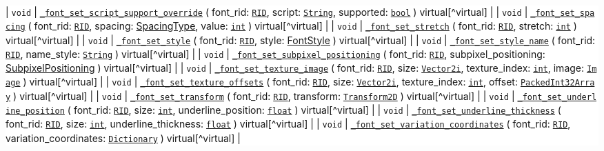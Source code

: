 | `void`                                                      | [`_font_set_script_support_override`](class_textserverextensionmd#class_textserverextension_private_method__font_set_script_support_override) ( font_rid: [`RID`](class_rid.md), script: [`String`](class_string.md), supported: [`bool`](class_bool.md) ) virtual[^virtual]                                                                                                                                                            |
| `void`                                                      | [`_font_set_spacing`](class_textserverextensionmd#class_textserverextension_private_method__font_set_spacing) ( font_rid: [`RID`](class_rid.md), spacing: [SpacingType](#enum_textserver_spacingtype), value: [`int`](class_int.md) ) virtual[^virtual]                                                                                                                                                                                 |
| `void`                                                      | [`_font_set_stretch`](class_textserverextensionmd#class_textserverextension_private_method__font_set_stretch) ( font_rid: [`RID`](class_rid.md), stretch: [`int`](class_int.md) ) virtual[^virtual]                                                                                                                                                                                                                                     |
| `void`                                                      | [`_font_set_style`](class_textserverextensionmd#class_textserverextension_private_method__font_set_style) ( font_rid: [`RID`](class_rid.md), style: [FontStyle](#enum_textserver_fontstyle) ) virtual[^virtual]                                                                                                                                                                                                                         |
| `void`                                                      | [`_font_set_style_name`](class_textserverextensionmd#class_textserverextension_private_method__font_set_style_name) ( font_rid: [`RID`](class_rid.md), name_style: [`String`](class_string.md) ) virtual[^virtual]                                                                                                                                                                                                                      |
| `void`                                                      | [`_font_set_subpixel_positioning`](class_textserverextensionmd#class_textserverextension_private_method__font_set_subpixel_positioning) ( font_rid: [`RID`](class_rid.md), subpixel_positioning: [SubpixelPositioning](#enum_textserver_subpixelpositioning) ) virtual[^virtual]                                                                                                                                                        |
| `void`                                                      | [`_font_set_texture_image`](class_textserverextensionmd#class_textserverextension_private_method__font_set_texture_image) ( font_rid: [`RID`](class_rid.md), size: [`Vector2i`](class_vector2i.md), texture_index: [`int`](class_int.md), image: [`Image`](class_image.md) ) virtual[^virtual]                                                                                                                                          |
| `void`                                                      | [`_font_set_texture_offsets`](class_textserverextensionmd#class_textserverextension_private_method__font_set_texture_offsets) ( font_rid: [`RID`](class_rid.md), size: [`Vector2i`](class_vector2i.md), texture_index: [`int`](class_int.md), offset: [`PackedInt32Array`](class_packedint32array.md) ) virtual[^virtual]                                                                                                               |
| `void`                                                      | [`_font_set_transform`](class_textserverextensionmd#class_textserverextension_private_method__font_set_transform) ( font_rid: [`RID`](class_rid.md), transform: [`Transform2D`](class_transform2d.md) ) virtual[^virtual]                                                                                                                                                                                                               |
| `void`                                                      | [`_font_set_underline_position`](class_textserverextensionmd#class_textserverextension_private_method__font_set_underline_position) ( font_rid: [`RID`](class_rid.md), size: [`int`](class_int.md), underline_position: [`float`](class_float.md) ) virtual[^virtual]                                                                                                                                                                   |
| `void`                                                      | [`_font_set_underline_thickness`](class_textserverextensionmd#class_textserverextension_private_method__font_set_underline_thickness) ( font_rid: [`RID`](class_rid.md), size: [`int`](class_int.md), underline_thickness: [`float`](class_float.md) ) virtual[^virtual]                                                                                                                                                                |
| `void`                                                      | [`_font_set_variation_coordinates`](class_textserverextensionmd#class_textserverextension_private_method__font_set_variation_coordinates) ( font_rid: [`RID`](class_rid.md), variation_coordinates: [`Dictionary`](class_dictionary.md) ) virtual[^virtual]                                                                                                                                                                             |